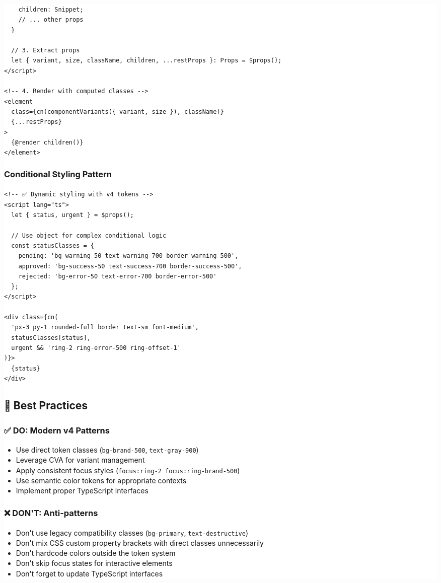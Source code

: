 ```svelte
    children: Snippet;
    // ... other props
  }
  
  // 3. Extract props
  let { variant, size, className, children, ...restProps }: Props = $props();
</script>

<!-- 4. Render with computed classes -->
<element 
  class={cn(componentVariants({ variant, size }), className)}
  {...restProps}
>
  {@render children()}
</element>
```

### **Conditional Styling Pattern**
```svelte
<!-- ✅ Dynamic styling with v4 tokens -->
<script lang="ts">
  let { status, urgent } = $props();
  
  // Use object for complex conditional logic
  const statusClasses = {
    pending: 'bg-warning-50 text-warning-700 border-warning-500',
    approved: 'bg-success-50 text-success-700 border-success-500',
    rejected: 'bg-error-50 text-error-700 border-error-500'
  };
</script>

<div class={cn(
  'px-3 py-1 rounded-full border text-sm font-medium',
  statusClasses[status],
  urgent && 'ring-2 ring-error-500 ring-offset-1'
)}>
  {status}
</div>
```

## 🎯 Best Practices

### **✅ DO: Modern v4 Patterns**
- Use direct token classes (`bg-brand-500`, `text-gray-900`)
- Leverage CVA for variant management
- Apply consistent focus styles (`focus:ring-2 focus:ring-brand-500`)
- Use semantic color tokens for appropriate contexts
- Implement proper TypeScript interfaces

### **❌ DON'T: Anti-patterns**
- Don't use legacy compatibility classes (`bg-primary`, `text-destructive`)
- Don't mix CSS custom property brackets with direct classes unnecessarily
- Don't hardcode colors outside the token system
- Don't skip focus states for interactive elements
- Don't forget to update TypeScript interfaces
